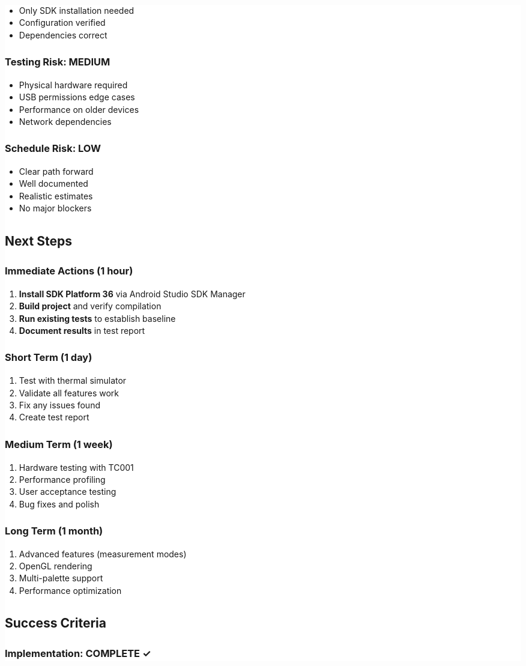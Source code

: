 - Only SDK installation needed
- Configuration verified
- Dependencies correct

### Testing Risk: MEDIUM

- Physical hardware required
- USB permissions edge cases
- Performance on older devices
- Network dependencies

### Schedule Risk: LOW

- Clear path forward
- Well documented
- Realistic estimates
- No major blockers

## Next Steps

### Immediate Actions (1 hour)

1. **Install SDK Platform 36** via Android Studio SDK Manager
2. **Build project** and verify compilation
3. **Run existing tests** to establish baseline
4. **Document results** in test report

### Short Term (1 day)

1. Test with thermal simulator
2. Validate all features work
3. Fix any issues found
4. Create test report

### Medium Term (1 week)

1. Hardware testing with TC001
2. Performance profiling
3. User acceptance testing
4. Bug fixes and polish

### Long Term (1 month)

1. Advanced features (measurement modes)
2. OpenGL rendering
3. Multi-palette support
4. Performance optimization

## Success Criteria

### Implementation: COMPLETE ✓
